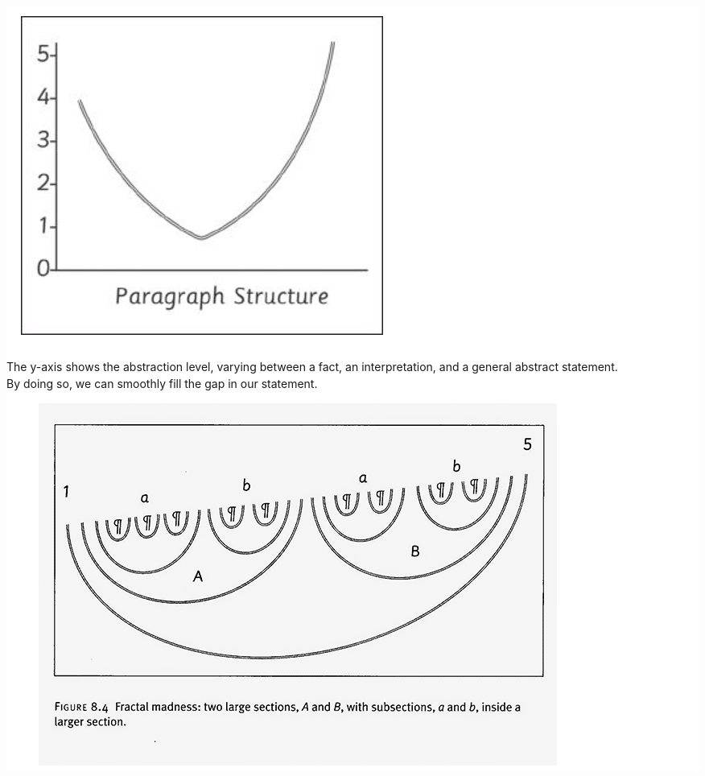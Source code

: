 ![](images/nd3f7bf2b8db5_1729044373-gIisZWqHcm5v9wBo42Oyakp0.png)

<figcaption>

The y-axis shows the abstraction level, varying between a fact, an interpretation, and a general abstract statement.  
By doing so, we can smoothly fill the gap in our statement.

</figcaption>

</figure>

<figure>

![](images/nd3f7bf2b8db5_1729044386-ZGBCh3vKY1nPrcw98DNpy4L6.png)
